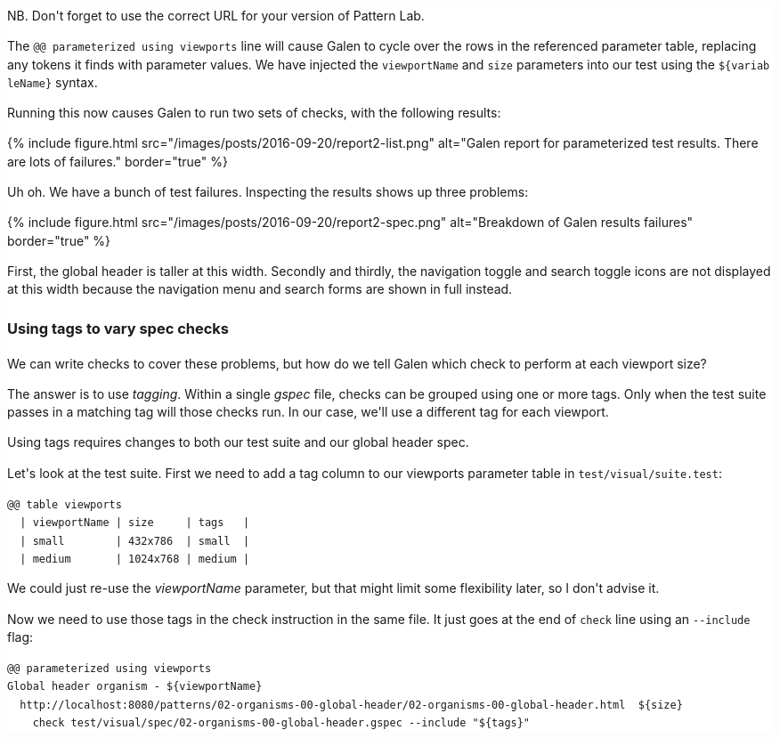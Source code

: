 NB. Don't forget to use the correct URL for your version of Pattern Lab.

The `@@ parameterized using viewports` line will cause Galen to cycle over the rows in the referenced parameter table, replacing any tokens it finds with parameter values. We have injected the `viewportName` and `size` parameters into our test using the `${variableName}` syntax.

Running this now causes Galen to run two sets of checks, with the following results:

{% include figure.html
  src="/images/posts/2016-09-20/report2-list.png"
  alt="Galen report for parameterized test results. There are lots of failures."
  border="true" %}

Uh oh. We have a bunch of test failures. Inspecting the results shows up three problems:

{% include figure.html
  src="/images/posts/2016-09-20/report2-spec.png"
  alt="Breakdown of Galen results failures"
  border="true" %}

First, the global header is taller at this width. Secondly and thirdly, the navigation toggle and search toggle icons are not displayed at this width because the navigation menu and search forms are shown in full instead.

### Using tags to vary spec checks

We can write checks to cover these problems, but how do we tell Galen which check to perform at each viewport size?

The answer is to use _tagging_. Within a single _gspec_ file, checks can be grouped using one or more tags. Only when the test suite passes in a matching tag will those checks run. In our case, we'll use a different tag for each viewport.

Using tags requires changes to both our test suite and our global header spec.

Let's look at the test suite. First we need to add a tag column to our viewports parameter table in `test/visual/suite.test`:

```
@@ table viewports
  | viewportName | size     | tags   |
  | small        | 432x786  | small  |
  | medium       | 1024x768 | medium |
```

We could just re-use the _viewportName_ parameter, but that might limit some flexibility later, so I don't advise it.

Now we need to use those tags in the check instruction in the same file. It just goes at the end of `check` line using an `--include` flag:

```
@@ parameterized using viewports
Global header organism - ${viewportName}
  http://localhost:8080/patterns/02-organisms-00-global-header/02-organisms-00-global-header.html  ${size}
    check test/visual/spec/02-organisms-00-global-header.gspec --include "${tags}"
```
